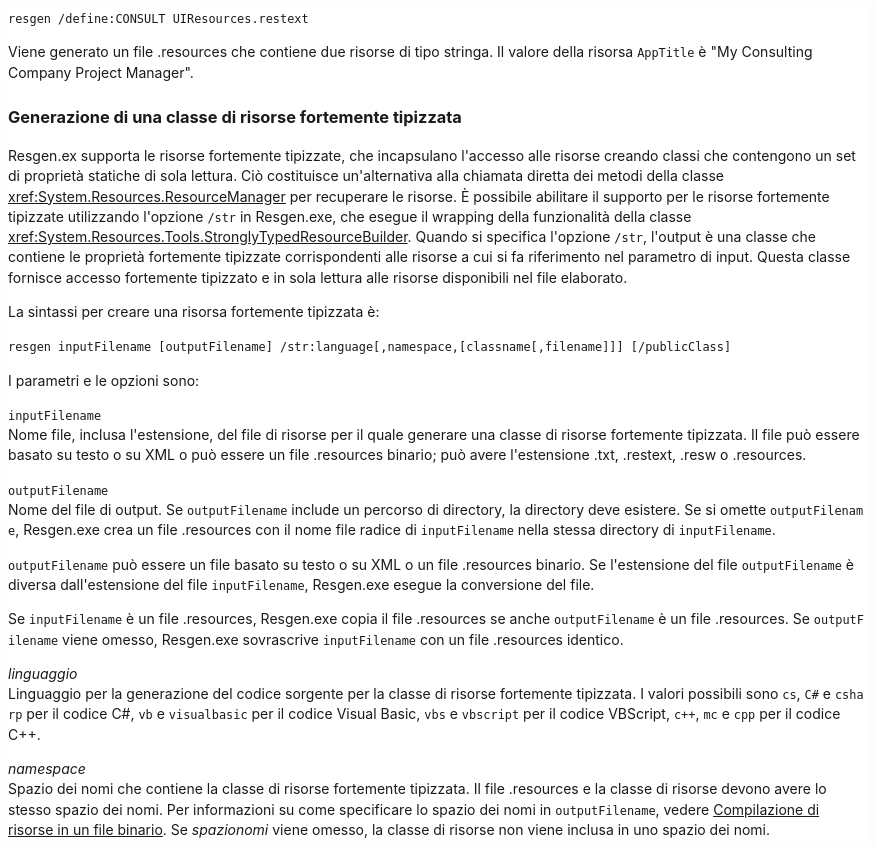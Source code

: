 ```  
resgen /define:CONSULT UIResources.restext  
```  
  
 Viene generato un file .resources che contiene due risorse di tipo stringa. Il valore della risorsa `AppTitle` è "My Consulting Company Project Manager".  
  
<a name="Strong"></a>   
### <a name="generating-a-strongly-typed-resource-class"></a>Generazione di una classe di risorse fortemente tipizzata  
 Resgen.ex supporta le risorse fortemente tipizzate, che incapsulano l'accesso alle risorse creando classi che contengono un set di proprietà statiche di sola lettura. Ciò costituisce un'alternativa alla chiamata diretta dei metodi della classe <xref:System.Resources.ResourceManager> per recuperare le risorse. È possibile abilitare il supporto per le risorse fortemente tipizzate utilizzando l'opzione `/str` in Resgen.exe, che esegue il wrapping della funzionalità della classe <xref:System.Resources.Tools.StronglyTypedResourceBuilder>. Quando si specifica l'opzione `/str`, l'output è una classe che contiene le proprietà fortemente tipizzate corrispondenti alle risorse a cui si fa riferimento nel parametro di input. Questa classe fornisce accesso fortemente tipizzato e in sola lettura alle risorse disponibili nel file elaborato.  
  
 La sintassi per creare una risorsa fortemente tipizzata è:  
  
```  
resgen inputFilename [outputFilename] /str:language[,namespace,[classname[,filename]]] [/publicClass]  
```  
  
 I parametri e le opzioni sono:  
  
 `inputFilename`  
 Nome file, inclusa l'estensione, del file di risorse per il quale generare una classe di risorse fortemente tipizzata. Il file può essere basato su testo o su XML o può essere un file .resources binario; può avere l'estensione .txt, .restext, .resw o .resources.  
  
 `outputFilename`  
 Nome del file di output. Se `outputFilename` include un percorso di directory, la directory deve esistere. Se si omette `outputFilename`, Resgen.exe crea un file .resources con il nome file radice di `inputFilename` nella stessa directory di `inputFilename`.  
  
 `outputFilename` può essere un file basato su testo o su XML o un file .resources binario. Se l'estensione del file `outputFilename` è diversa dall'estensione del file `inputFilename`, Resgen.exe esegue la conversione del file.  
  
 Se `inputFilename` è un file .resources, Resgen.exe copia il file .resources se anche `outputFilename` è un file .resources. Se `outputFilename` viene omesso, Resgen.exe sovrascrive `inputFilename` con un file .resources identico.  
  
 *linguaggio*  
 Linguaggio per la generazione del codice sorgente per la classe di risorse fortemente tipizzata. I valori possibili sono `cs`, `C#` e `csharp` per il codice C#, `vb` e `visualbasic` per il codice Visual Basic, `vbs` e `vbscript` per il codice VBScript, `c++`, `mc` e `cpp` per il codice C++.  
  
 *namespace*  
 Spazio dei nomi che contiene la classe di risorse fortemente tipizzata. Il file .resources e la classe di risorse devono avere lo stesso spazio dei nomi. Per informazioni su come specificare lo spazio dei nomi in `outputFilename`, vedere [Compilazione di risorse in un file binario](../../../docs/framework/tools/resgen-exe-resource-file-generator.md#Compiling). Se *spazionomi* viene omesso, la classe di risorse non viene inclusa in uno spazio dei nomi.  
  